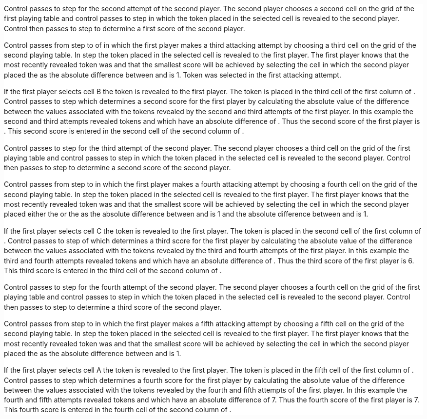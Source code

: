 Control passes to step for the second attempt of the second player. The second player chooses a second cell on the grid of the first playing table and control passes to step in which the token placed in the selected cell is revealed to the second player. Control then passes to step to determine a first score of the second player.

Control passes from step to of in which the first player makes a third attacking attempt by choosing a third cell on the grid of the second playing table. In step the token placed in the selected cell is revealed to the first player. The first player knows that the most recently revealed token was and that the smallest score will be achieved by selecting the cell in which the second player placed the as the absolute difference between and is 1. Token was selected in the first attacking attempt.

If the first player selects cell B the token is revealed to the first player. The token is placed in the third cell of the first column of . Control passes to step which determines a second score for the first player by calculating the absolute value of the difference between the values associated with the tokens revealed by the second and third attempts of the first player. In this example the second and third attempts revealed tokens and which have an absolute difference of . Thus the second score of the first player is . This second score is entered in the second cell of the second column of .

Control passes to step for the third attempt of the second player. The second player chooses a third cell on the grid of the first playing table and control passes to step in which the token placed in the selected cell is revealed to the second player. Control then passes to step to determine a second score of the second player.

Control passes from step to in which the first player makes a fourth attacking attempt by choosing a fourth cell on the grid of the second playing table. In step the token placed in the selected cell is revealed to the first player. The first player knows that the most recently revealed token was and that the smallest score will be achieved by selecting the cell in which the second player placed either the or the as the absolute difference between and is 1 and the absolute difference between and is 1.

If the first player selects cell C the token is revealed to the first player. The token is placed in the second cell of the first column of . Control passes to step of which determines a third score for the first player by calculating the absolute value of the difference between the values associated with the tokens revealed by the third and fourth attempts of the first player. In this example the third and fourth attempts revealed tokens and which have an absolute difference of . Thus the third score of the first player is 6. This third score is entered in the third cell of the second column of .

Control passes to step for the fourth attempt of the second player. The second player chooses a fourth cell on the grid of the first playing table and control passes to step in which the token placed in the selected cell is revealed to the second player. Control then passes to step to determine a third score of the second player.

Control passes from step to in which the first player makes a fifth attacking attempt by choosing a fifth cell on the grid of the second playing table. In step the token placed in the selected cell is revealed to the first player. The first player knows that the most recently revealed token was and that the smallest score will be achieved by selecting the cell in which the second player placed the as the absolute difference between and is 1.

If the first player selects cell A the token is revealed to the first player. The token is placed in the fifth cell of the first column of . Control passes to step which determines a fourth score for the first player by calculating the absolute value of the difference between the values associated with the tokens revealed by the fourth and fifth attempts of the first player. In this example the fourth and fifth attempts revealed tokens and which have an absolute difference of 7. Thus the fourth score of the first player is 7. This fourth score is entered in the fourth cell of the second column of .
